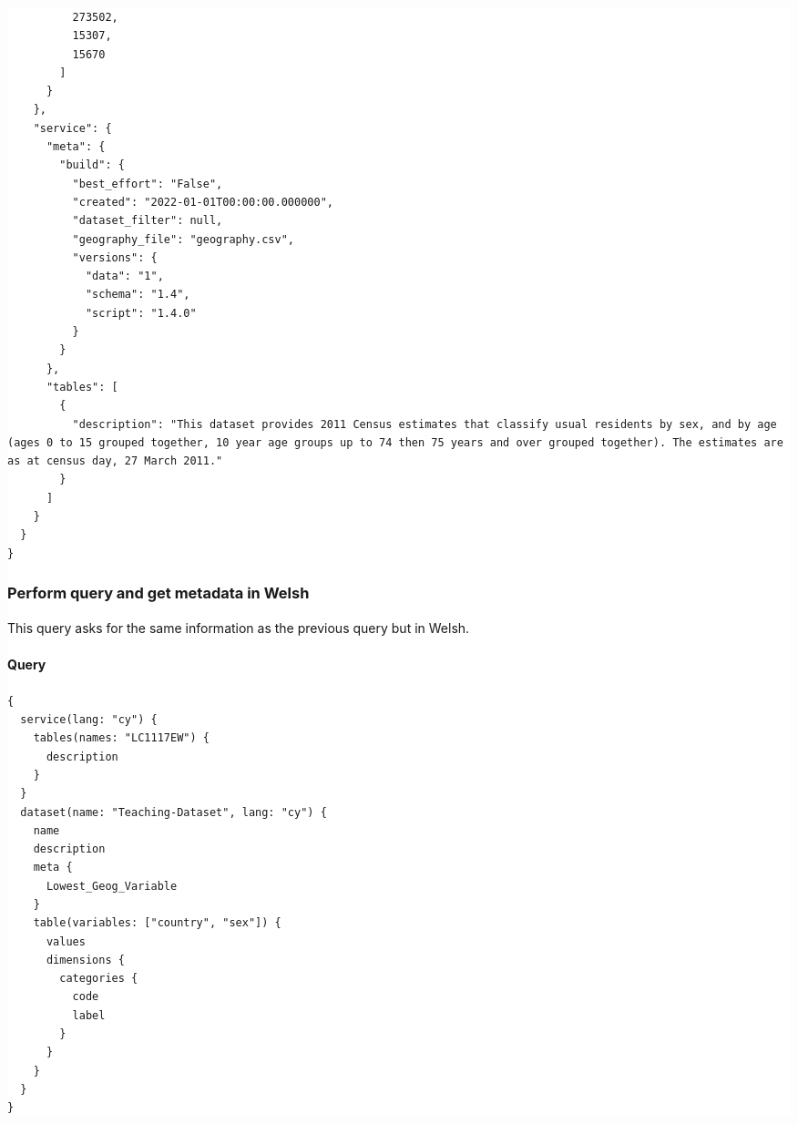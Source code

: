 ```
          273502,
          15307,
          15670
        ]
      }
    },
    "service": {
      "meta": {
        "build": {
          "best_effort": "False",
          "created": "2022-01-01T00:00:00.000000",
          "dataset_filter": null,
          "geography_file": "geography.csv",
          "versions": {
            "data": "1",
            "schema": "1.4",
            "script": "1.4.0"
          }
        }
      },
      "tables": [
        {
          "description": "This dataset provides 2011 Census estimates that classify usual residents by sex, and by age (ages 0 to 15 grouped together, 10 year age groups up to 74 then 75 years and over grouped together). The estimates are as at census day, 27 March 2011."
        }
      ]
    }
  }
}
```

### Perform query and get metadata in Welsh

This query asks for the same information as the previous query but in Welsh.

#### Query

```
{
  service(lang: "cy") {
    tables(names: "LC1117EW") {
      description
    }
  }
  dataset(name: "Teaching-Dataset", lang: "cy") {
    name
    description
    meta {
      Lowest_Geog_Variable
    }
    table(variables: ["country", "sex"]) {
      values
      dimensions {
        categories {
          code
          label
        }
      }
    }
  }
}
```
